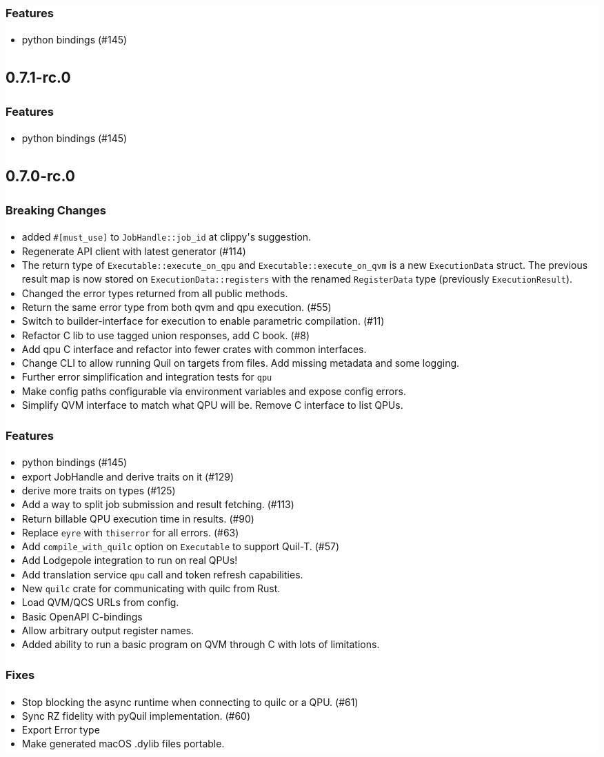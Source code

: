 ### Features

- python bindings (#145)

## 0.7.1-rc.0

### Features

- python bindings (#145)

## 0.7.0-rc.0

### Breaking Changes

- added `#[must_use]` to `JobHandle::job_id` at clippy's
suggestion.
- Regenerate API client with latest generator (#114)
- The return type of `Executable::execute_on_qpu` and `Executable::execute_on_qvm` is a new `ExecutionData` struct. The previous result map is now stored on `ExecutionData::registers` with the renamed `RegisterData` type (previously `ExecutionResult`).
- Changed the error types returned from all public methods.
- Return the same error type from both qvm and qpu execution. (#55)
- Switch to builder-interface for execution to enable parametric compilation. (#11)
- Refactor C lib to use tagged union responses, add C book. (#8)
- Add qpu C interface and refactor into fewer crates with common interfaces.
- Change CLI to allow running Quil on targets from files. Add missing metadata and some logging.
- Further error simplification and integration tests for `qpu`
- Make config paths configurable via environment variables and expose config errors.
- Simplify QVM interface to match what QPU will be. Remove C interface to list QPUs.

### Features

- python bindings (#145)
- export JobHandle and derive traits on it (#129)
- derive more traits on types (#125)
- Add a way to split job submission and result fetching. (#113)
- Return billable QPU execution time in results. (#90)
- Replace `eyre` with `thiserror` for all errors. (#63)
- Add `compile_with_quilc` option on `Executable` to support Quil-T. (#57)
- Add Lodgepole integration to run on real QPUs!
- Add translation service `qpu` call and token refresh capabilities.
- New `quilc` crate for communicating with quilc from Rust.
- Load QVM/QCS URLs from config.
- Basic OpenAPI C-bindings
- Allow arbitrary output register names.
- Added ability to run a basic program on QVM through C with lots of limitations.

### Fixes

- Stop blocking the async runtime when connecting to quilc or a QPU. (#61)
- Sync RZ fidelity with pyQuil implementation. (#60)
- Export Error type
- Make generated macOS .dylib files portable.
